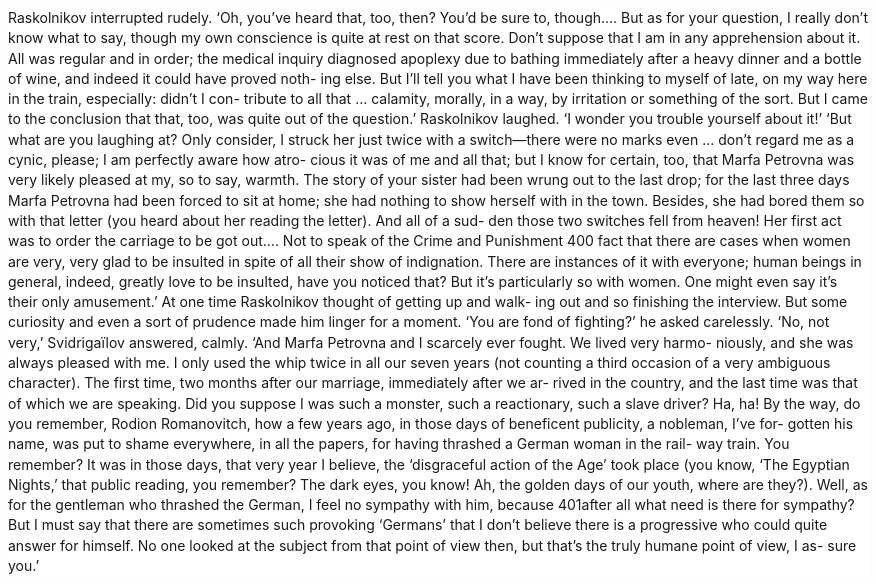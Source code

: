Raskolnikov interrupted rudely.
‘Oh, you’ve heard that, too, then? You’d be sure to, 
though…. But as for your question, I really don’t know what 
to say, though my own conscience is quite at rest on that 
score. Don’t suppose that I am in any apprehension about it. 
All was regular and in order; the medical inquiry diagnosed 
apoplexy due to bathing immediately after a heavy dinner 
and a bottle of wine, and indeed it could have proved noth-
ing else. But I’ll tell you what I have been thinking to myself 
of late, on my way here in the train, especially: didn’t I con-
tribute to all that … calamity, morally, in a way, by irritation 
or something of the sort. But I came to the conclusion that 
that, too, was quite out of the question.’
Raskolnikov laughed.
‘I wonder you trouble yourself about it!’
‘But what are you laughing at? Only consider, I struck her 
just twice with a switch—there were no marks even … don’t 
regard me as a cynic, please; I am perfectly aware how atro-
cious it was of me and all that; but I know for certain, too, 
that Marfa Petrovna was very likely pleased at my, so to say, 
warmth. The story of your sister had been wrung out to the 
last drop; for the last three days Marfa Petrovna had been 
forced to sit at home; she had nothing to show herself with 
in the town. Besides, she had bored them so with that letter 
(you heard about her reading the letter). And all of a sud-
den those two switches fell from heaven! Her first act was 
to order the carriage to be got out…. Not to speak of the 
 Crime and Punishment
400
fact that there are cases when women are very, very glad to 
be insulted in spite of all their show of indignation. There 
are instances of it with everyone; human beings in general, 
indeed, greatly love to be insulted, have you noticed that? 
But it’s particularly so with women. One might even say it’s 
their only amusement.’
At one time Raskolnikov thought of getting up and walk-
ing out and so finishing the interview. But some curiosity 
and even a sort of prudence made him linger for a moment.
‘You are fond of fighting?’ he asked carelessly.
‘No, not very,’ Svidrigaïlov answered, calmly. ‘And Marfa 
Petrovna and I scarcely ever fought. We lived very harmo-
niously, and she was always pleased with me. I only used 
the whip twice in all our seven years (not counting a third 
occasion of a very ambiguous character). The first time, 
two months after our marriage, immediately after we ar-
rived in the country, and the last time was that of which we 
are speaking. Did you suppose I was such a monster, such 
a reactionary, such a slave driver? Ha, ha! By the way, do 
you remember, Rodion Romanovitch, how a few years ago, 
in those days of beneficent publicity, a nobleman, I’ve for-
gotten his name, was put to shame everywhere, in all the 
papers, for having thrashed a German woman in the rail-
way train. You remember? It was in those days, that very 
year I believe, the ‘disgraceful action of the Age’ took place 
(you know, ‘The Egyptian Nights,’ that public reading, you 
remember? The dark eyes, you know! Ah, the golden days of 
our youth, where are they?). Well, as for the gentleman who 
thrashed the German, I feel no sympathy with him, because 
 401after all what need is there for sympathy? But I must say 
that there are sometimes such provoking ‘Germans’ that I 
don’t believe there is a progressive who could quite answer 
for himself. No one looked at the subject from that point of 
view then, but that’s the truly humane point of view, I as-
sure you.’